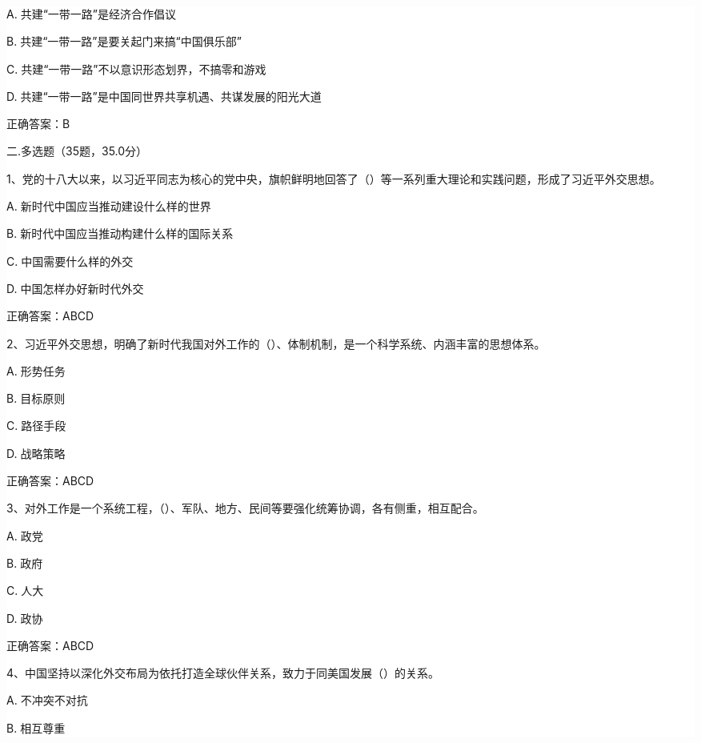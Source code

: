 A. 共建“一带一路”是经济合作倡议

B. 共建“一带一路”是要关起门来搞“中国俱乐部”

C. 共建“一带一路”不以意识形态划界，不搞零和游戏

D. 共建“一带一路”是中国同世界共享机遇、共谋发展的阳光大道

正确答案：B

 

 

二.多选题（35题，35.0分）

 

1、党的十八大以来，以习近平同志为核心的党中央，旗帜鲜明地回答了（）等一系列重大理论和实践问题，形成了习近平外交思想。

A. 新时代中国应当推动建设什么样的世界

B. 新时代中国应当推动构建什么样的国际关系

C. 中国需要什么样的外交

D. 中国怎样办好新时代外交

正确答案：ABCD

 

 

2、习近平外交思想，明确了新时代我国对外工作的（）、体制机制，是一个科学系统、内涵丰富的思想体系。

A. 形势任务

B. 目标原则

C. 路径手段

D. 战略策略

正确答案：ABCD

 

 

3、对外工作是一个系统工程，（）、军队、地方、民间等要强化统筹协调，各有侧重，相互配合。

A. 政党

B. 政府

C. 人大

D. 政协

正确答案：ABCD

 

 

4、中国坚持以深化外交布局为依托打造全球伙伴关系，致力于同美国发展（）的关系。

A. 不冲突不对抗

B. 相互尊重
